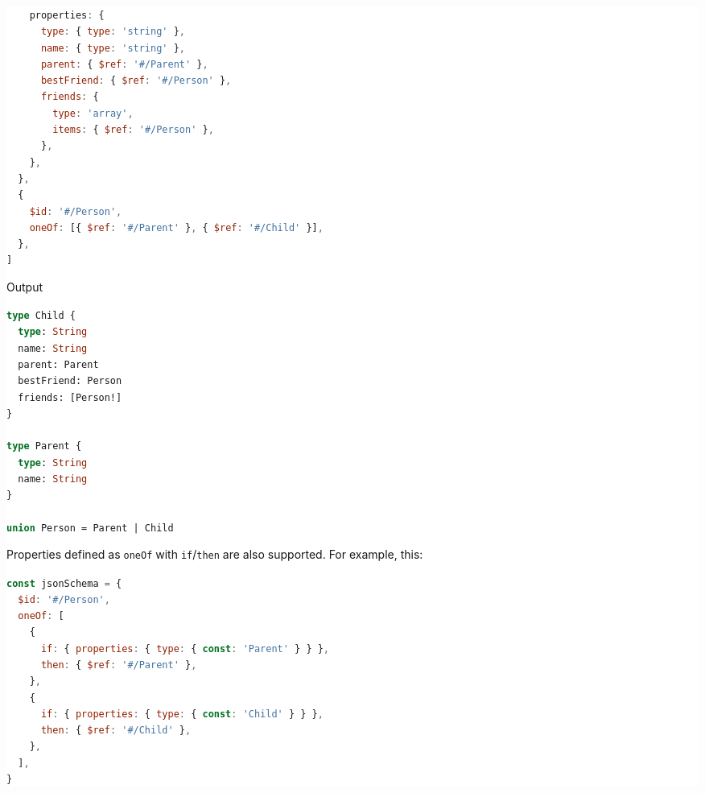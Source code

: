 ```js
    properties: {
      type: { type: 'string' },
      name: { type: 'string' },
      parent: { $ref: '#/Parent' },
      bestFriend: { $ref: '#/Person' },
      friends: {
        type: 'array',
        items: { $ref: '#/Person' },
      },
    },
  },
  {
    $id: '#/Person',
    oneOf: [{ $ref: '#/Parent' }, { $ref: '#/Child' }],
  },
]
```

Output

```graphql
type Child {
  type: String
  name: String
  parent: Parent
  bestFriend: Person
  friends: [Person!]
}

type Parent {
  type: String
  name: String
}

union Person = Parent | Child
```

Properties defined as `oneOf` with `if`/`then` are also supported. For example, this:

```js
const jsonSchema = {
  $id: '#/Person',
  oneOf: [
    {
      if: { properties: { type: { const: 'Parent' } } },
      then: { $ref: '#/Parent' },
    },
    {
      if: { properties: { type: { const: 'Child' } } },
      then: { $ref: '#/Child' },
    },
  ],
}
```

